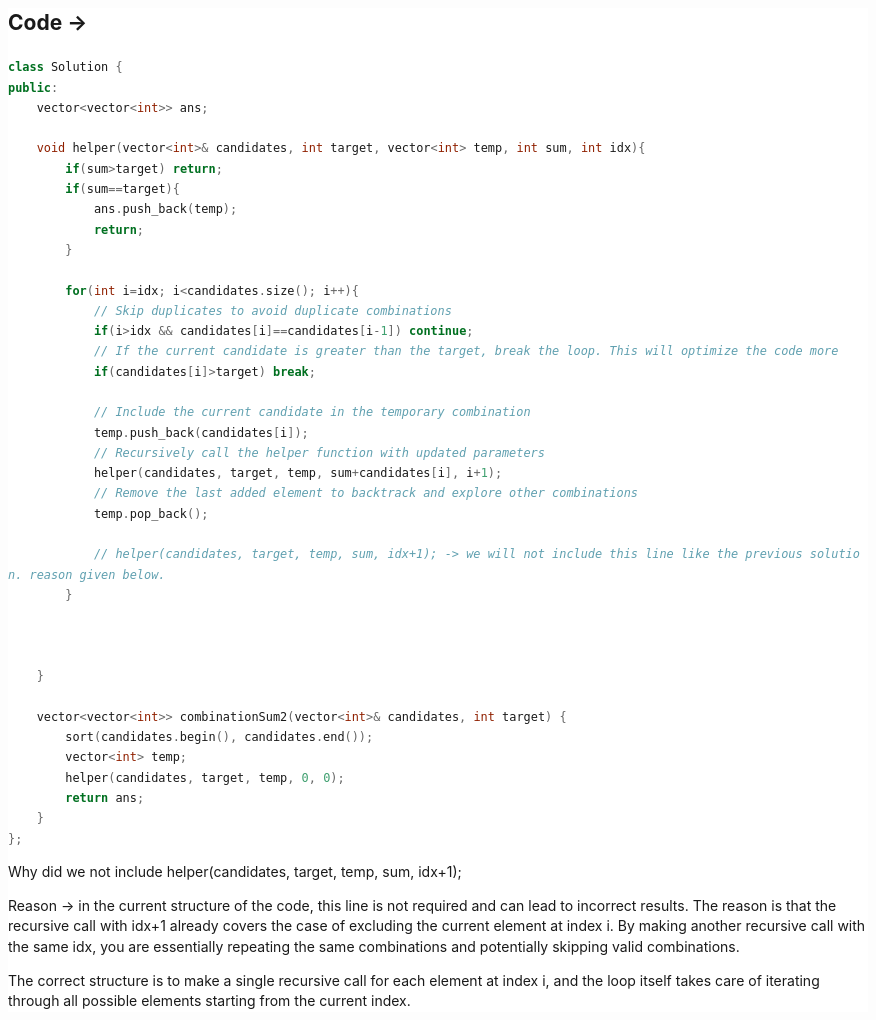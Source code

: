 ## Code ->
```cpp
class Solution {
public:
    vector<vector<int>> ans;

    void helper(vector<int>& candidates, int target, vector<int> temp, int sum, int idx){
        if(sum>target) return;
        if(sum==target){
            ans.push_back(temp);
            return;
        }

        for(int i=idx; i<candidates.size(); i++){
            // Skip duplicates to avoid duplicate combinations
            if(i>idx && candidates[i]==candidates[i-1]) continue;
            // If the current candidate is greater than the target, break the loop. This will optimize the code more
            if(candidates[i]>target) break;

            // Include the current candidate in the temporary combination
            temp.push_back(candidates[i]);
            // Recursively call the helper function with updated parameters
            helper(candidates, target, temp, sum+candidates[i], i+1);
            // Remove the last added element to backtrack and explore other combinations
            temp.pop_back();

            // helper(candidates, target, temp, sum, idx+1); -> we will not include this line like the previous solution. reason given below.
        }
        

        
    }

    vector<vector<int>> combinationSum2(vector<int>& candidates, int target) {
        sort(candidates.begin(), candidates.end());
        vector<int> temp;
        helper(candidates, target, temp, 0, 0);
        return ans;
    }
};
```
Why did we not include helper(candidates, target, temp, sum, idx+1);

Reason ->  in the current structure of the code, this line is not required and can lead to incorrect results. The reason is that the recursive call with idx+1 already covers the case of excluding the current element at index i. By making another recursive call with the same idx, you are essentially repeating the same combinations and potentially skipping valid combinations.

The correct structure is to make a single recursive call for each element at index i, and the loop itself takes care of iterating through all possible elements starting from the current index. 
